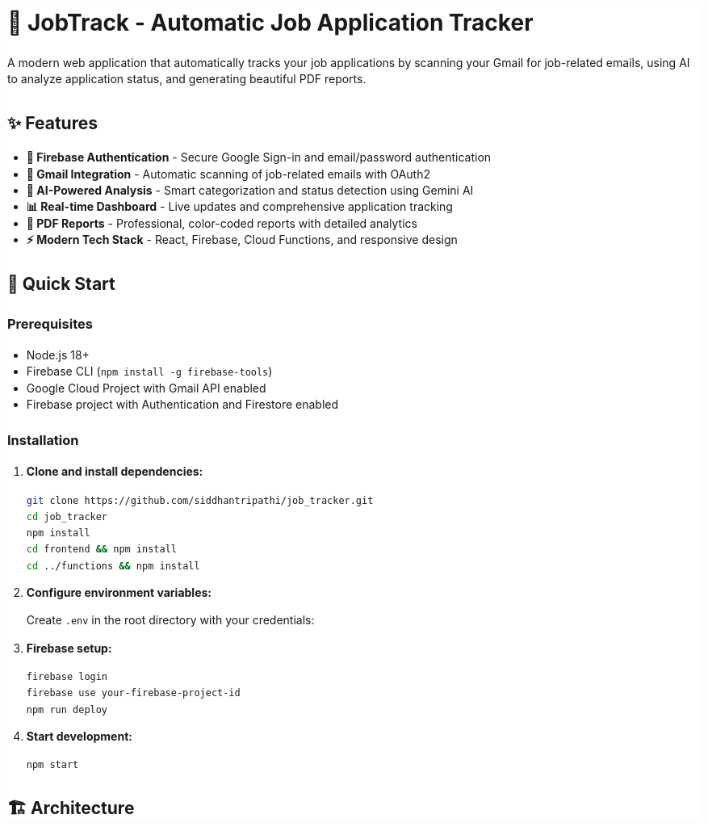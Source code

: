 # 🎯 JobTrack - Automatic Job Application Tracker

A modern web application that automatically tracks your job applications by scanning your Gmail for job-related emails, using AI to analyze application status, and generating beautiful PDF reports.

## ✨ Features

- **🔐 Firebase Authentication** - Secure Google Sign-in and email/password authentication
- **📧 Gmail Integration** - Automatic scanning of job-related emails with OAuth2
- **🤖 AI-Powered Analysis** - Smart categorization and status detection using Gemini AI
- **📊 Real-time Dashboard** - Live updates and comprehensive application tracking
- **📄 PDF Reports** - Professional, color-coded reports with detailed analytics
- **⚡ Modern Tech Stack** - React, Firebase, Cloud Functions, and responsive design

## 🚀 Quick Start

### Prerequisites
- Node.js 18+
- Firebase CLI (`npm install -g firebase-tools`)
- Google Cloud Project with Gmail API enabled
- Firebase project with Authentication and Firestore enabled

### Installation

1. **Clone and install dependencies:**
   ```bash
   git clone https://github.com/siddhantripathi/job_tracker.git
   cd job_tracker
   npm install
   cd frontend && npm install
   cd ../functions && npm install
   ```

2. **Configure environment variables:**
   
   Create `.env` in the root directory with your credentials:
  

3. **Firebase setup:**
   ```bash
   firebase login
   firebase use your-firebase-project-id
   npm run deploy
   ```

4. **Start development:**
   ```bash
   npm start
   ```

## 🏗️ Architecture
